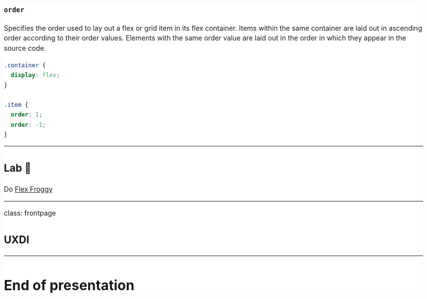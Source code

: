### `order`

Specifies the order used to lay out a flex or grid item in its flex container. Items within the same container are laid out in ascending order according to their order values. Elements with the same order value are laid out in the order in which they appear in the source code.

```css
.container {
  display: flex;
}

.item {
  order: 1;
  order: -1;
}
```

---

## Lab &#x1F9EA;

Do [Flex Froggy](https://flexboxfroggy.com/)

---

class: frontpage

<div>
  <h2>UXDI</h2>
  <hr/>
  <h1>End of presentation</h1>
</div>
